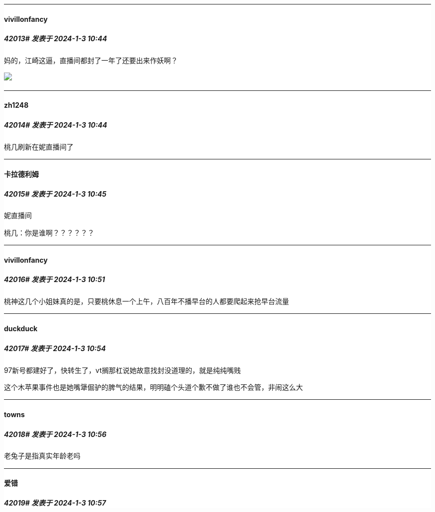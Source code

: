 
*****

####  vivillonfancy  
##### 42013#       发表于 2024-1-3 10:44

妈的，江崎这逼，直播间都封了一年了还要出来作妖啊？

<img src="https://i.miji.bid/2024/01/03/c166ea07e373df9996612d8824c1dcc0.jpeg" referrerpolicy="no-referrer">

*****

####  zh1248  
##### 42014#       发表于 2024-1-3 10:44

桃几刷新在妮直播间了

*****

####  卡拉德利姆  
##### 42015#       发表于 2024-1-3 10:45

妮直播间

桃几：你是谁啊？？？？？？

*****

####  vivillonfancy  
##### 42016#       发表于 2024-1-3 10:51

桃神这几个小姐妹真的是，只要桃休息一个上午，八百年不播早台的人都要爬起来抢早台流量


*****

####  duckduck  
##### 42017#       发表于 2024-1-3 10:54

97新号都建好了，快转生了，vt搁那杠说她故意找封没道理的，就是纯纯嘴贱

这个木苹果事件也是她嘴犟倔驴的脾气的结果，明明磕个头道个歉不做了谁也不会管，非闹这么大

*****

####  towns  
##### 42018#       发表于 2024-1-3 10:56

老兔子是指真实年龄老吗

*****

####  爱错  
##### 42019#       发表于 2024-1-3 10:57

